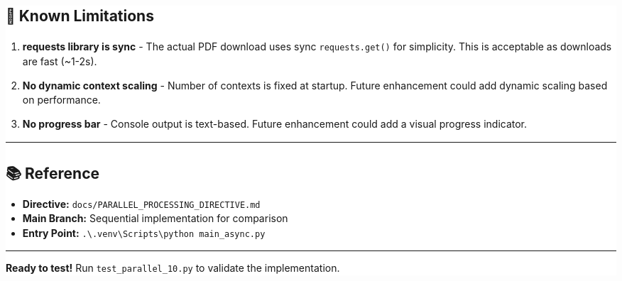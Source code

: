 ## 🐛 Known Limitations

1. **requests library is sync** - The actual PDF download uses sync `requests.get()` for simplicity. This is acceptable as downloads are fast (~1-2s).

2. **No dynamic context scaling** - Number of contexts is fixed at startup. Future enhancement could add dynamic scaling based on performance.

3. **No progress bar** - Console output is text-based. Future enhancement could add a visual progress indicator.

---

## 📚 Reference

- **Directive:** `docs/PARALLEL_PROCESSING_DIRECTIVE.md`
- **Main Branch:** Sequential implementation for comparison
- **Entry Point:** `.\.venv\Scripts\python main_async.py`

---

**Ready to test!** Run `test_parallel_10.py` to validate the implementation.

